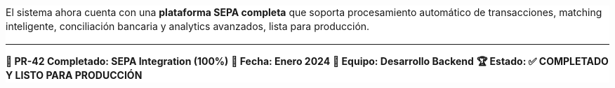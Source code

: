 El sistema ahora cuenta con una **plataforma SEPA completa** que soporta procesamiento automático de transacciones, matching inteligente, conciliación bancaria y analytics avanzados, lista para producción.

---

**🎯 PR-42 Completado: SEPA Integration (100%)**
**📅 Fecha: Enero 2024**
**👥 Equipo: Desarrollo Backend**
**🏆 Estado: ✅ COMPLETADO Y LISTO PARA PRODUCCIÓN**

